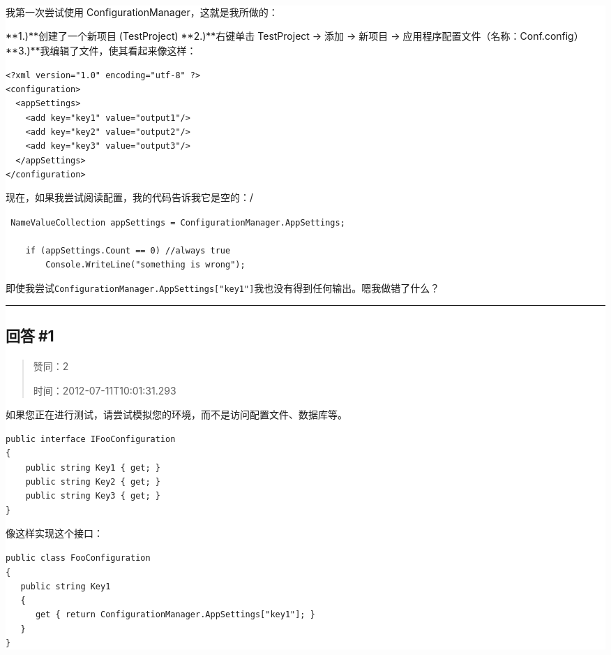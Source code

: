 我第一次尝试使用 ConfigurationManager，这就是我所做的：

**1.)**创建了一个新项目 (TestProject) **2.)**右键单击​​ TestProject -> 添加 -> 新项目 -> 应用程序配置文件（名称：Conf.config） **3.)**我编辑了文件，使其看起来像这样：

```
<?xml version="1.0" encoding="utf-8" ?>
<configuration>
  <appSettings>
    <add key="key1" value="output1"/>
    <add key="key2" value="output2"/>
    <add key="key3" value="output3"/>
  </appSettings>
</configuration> 
```

现在，如果我尝试阅读配置，我的代码告诉我它是空的：/

```
 NameValueCollection appSettings = ConfigurationManager.AppSettings;

    if (appSettings.Count == 0) //always true
        Console.WriteLine("something is wrong"); 
```

即使我尝试`ConfigurationManager.AppSettings["key1"]`我也没有得到任何输出。嗯我做错了什么？

* * *

## 回答 #1

> 赞同：2
> 
> 时间：2012-07-11T10:01:31.293

如果您正在进行测试，请尝试模拟您的环境，而不是访问配置文件、数据库等。

```
public interface IFooConfiguration
{
    public string Key1 { get; }
    public string Key2 { get; }
    public string Key3 { get; }
} 
```

像这样实现这个接口：

```
public class FooConfiguration
{
   public string Key1
   {
      get { return ConfigurationManager.AppSettings["key1"]; }
   }
} 
```
